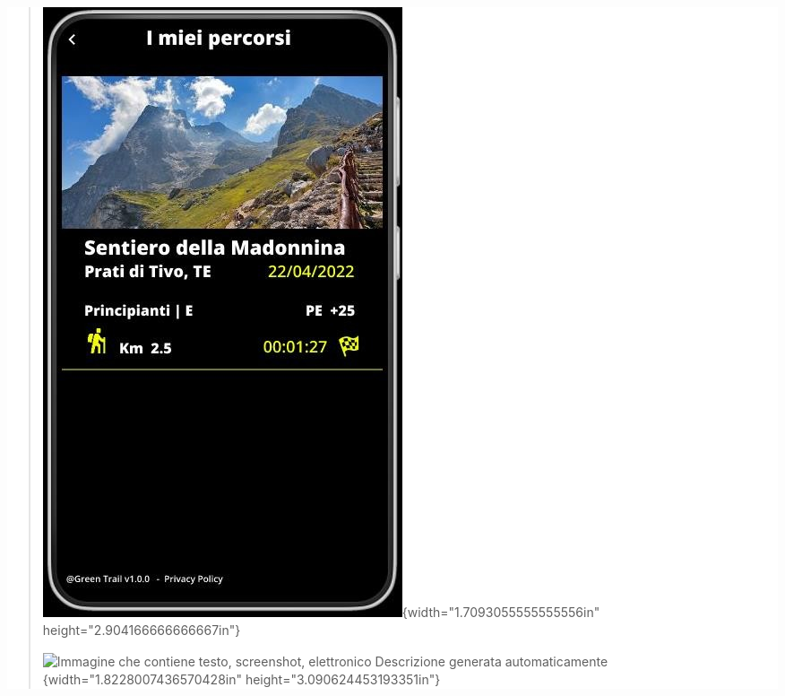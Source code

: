 > ![](./media/media/image31.jpeg){width="1.7093055555555556in"
> height="2.904166666666667in"}
>
> ![Immagine che contiene testo, screenshot, elettronico Descrizione
> generata
> automaticamente](./media/media/image32.jpeg){width="1.8228007436570428in"
> height="3.090624453193351in"}